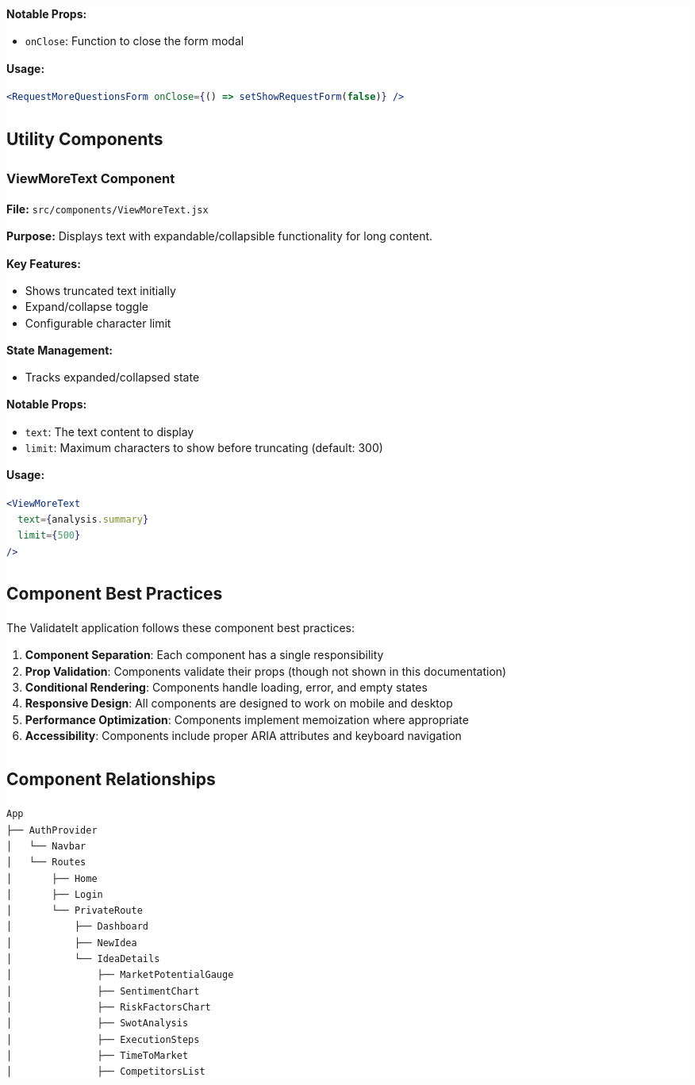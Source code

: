 **Notable Props:**
- `onClose`: Function to close the form modal

**Usage:**
```jsx
<RequestMoreQuestionsForm onClose={() => setShowRequestForm(false)} />
```

## Utility Components

### ViewMoreText Component

**File:** `src/components/ViewMoreText.jsx`

**Purpose:** Displays text with expandable/collapsible functionality for long content.

**Key Features:**
- Shows truncated text initially
- Expand/collapse toggle
- Configurable character limit

**State Management:**
- Tracks expanded/collapsed state

**Notable Props:**
- `text`: The text content to display
- `limit`: Maximum characters to show before truncating (default: 300)

**Usage:**
```jsx
<ViewMoreText 
  text={analysis.summary} 
  limit={500} 
/>
```

## Component Best Practices

The ValidateIt application follows these component best practices:

1. **Component Separation**: Each component has a single responsibility
2. **Prop Validation**: Components validate their props (though not shown in this documentation)
3. **Conditional Rendering**: Components handle loading, error, and empty states
4. **Responsive Design**: All components are designed to work on mobile and desktop
5. **Performance Optimization**: Components implement memoization where appropriate
6. **Accessibility**: Components include proper ARIA attributes and keyboard navigation

## Component Relationships

```
App
├── AuthProvider
│   └── Navbar
│   └── Routes
│       ├── Home
│       ├── Login
│       └── PrivateRoute
│           ├── Dashboard
│           ├── NewIdea
│           └── IdeaDetails
│               ├── MarketPotentialGauge
│               ├── SentimentChart
│               ├── RiskFactorsChart
│               ├── SwotAnalysis
│               ├── ExecutionSteps
│               ├── TimeToMarket
│               ├── CompetitorsList
```